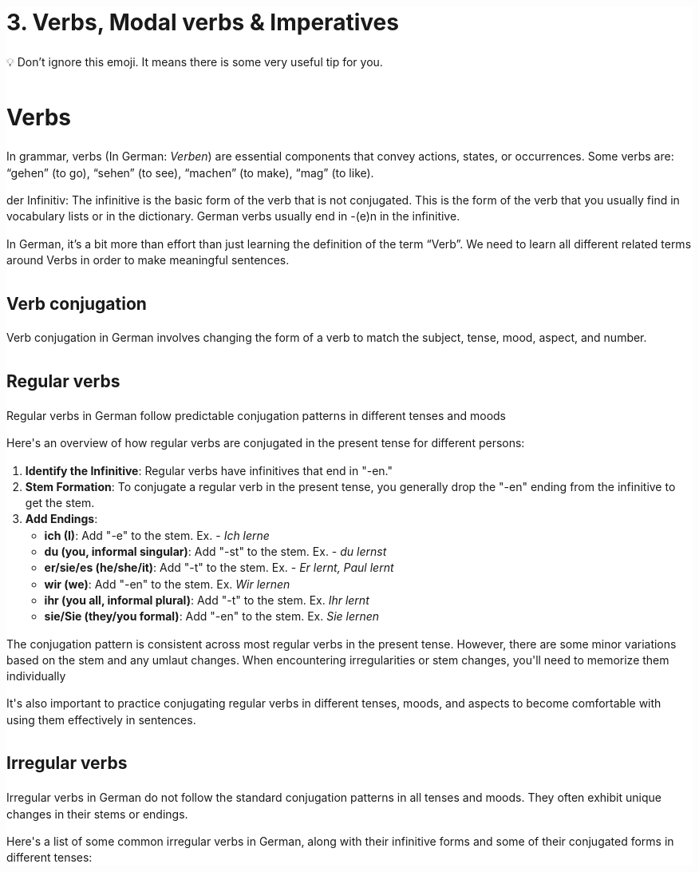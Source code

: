 # 3. Verbs, Modal verbs & Imperatives

💡 Don’t ignore this emoji. It means there is some very useful tip for you.

# Verbs

In grammar, verbs (In German: _Verben_) are essential components that convey actions, states, or occurrences. Some verbs are: “gehen” (to go), “sehen” (to see), “machen” (to make), “mag” (to like).

der Infinitiv: The infinitive is the basic form of the verb that is not conjugated. This is the form of the verb that you usually find in vocabulary lists or in the dictionary. German verbs usually end in -(e)n in the infinitive.

In German, it’s a bit more than effort than just learning the definition of the term “Verb”. We need to learn all different related terms around Verbs in order to make meaningful sentences.

## Verb conjugation

Verb conjugation in German involves changing the form of a verb to match the subject, tense, mood, aspect, and number.

## Regular verbs

Regular verbs in German follow predictable conjugation patterns in different tenses and moods

Here's an overview of how regular verbs are conjugated in the present tense for different persons:

1. **Identify the Infinitive**: Regular verbs have infinitives that end in "-en."
2. **Stem Formation**: To conjugate a regular verb in the present tense, you generally drop the "-en" ending from the infinitive to get the stem.
3. **Add Endings**:
    - **ich (I)**: Add "-e" to the stem. Ex. - _Ich lerne_
    - **du (you, informal singular)**: Add "-st" to the stem. Ex. - _du lernst_
    - **er/sie/es (he/she/it)**: Add "-t" to the stem. Ex. - _Er lernt, Paul lernt_
    - **wir (we)**: Add "-en" to the stem. Ex. _Wir lernen_
    - **ihr (you all, informal plural)**: Add "-t" to the stem. Ex. _Ihr lernt_
    - **sie/Sie (they/you formal)**: Add "-en" to the stem. Ex. _Sie lernen_

The conjugation pattern is consistent across most regular verbs in the present tense. However, there are some minor variations based on the stem and any umlaut changes. When encountering irregularities or stem changes, you'll need to memorize them individually

It's also important to practice conjugating regular verbs in different tenses, moods, and aspects to become comfortable with using them effectively in sentences.

## Irregular verbs

Irregular verbs in German do not follow the standard conjugation patterns in all tenses and moods. They often exhibit unique changes in their stems or endings.

Here's a list of some common irregular verbs in German, along with their infinitive forms and some of their conjugated forms in different tenses:
